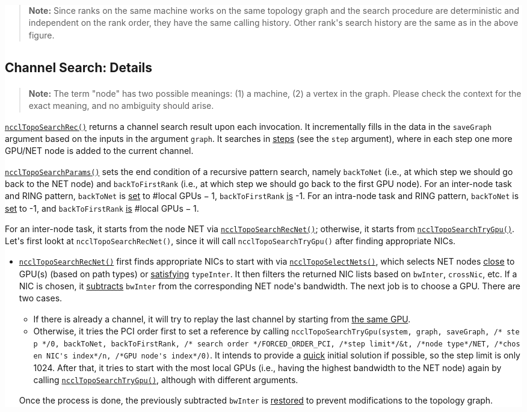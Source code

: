 > **Note:** Since ranks on the same machine works on the same topology graph and the search procedure are deterministic and independent on the rank order, they have the same calling history. Other rank's search history are the same as in the above figure.

## Channel Search: Details

>  **Note:** The term "node" has two possible meanings: (1) a machine, (2) a vertex in the graph. Please check the context for the exact meaning, and no ambiguity should arise.

[`ncclTopoSearchRec()`](https://github.com/NVIDIA/nccl/blob/v2.25.1-1/src/graph/search.cc#L742) returns a channel search result upon each invocation. It incrementally fills in the data in the `saveGraph` argument based on the inputs in the argument `graph`. It searches in [steps](https://github.com/NVIDIA/nccl/blob/v2.25.1-1/src/graph/search.cc#L337) (see the `step` argument), where in each step one more GPU/NET node is added to the current channel. 

[`ncclTopoSearchParams()`](https://github.com/NVIDIA/nccl/blob/v2.25.1-1/src/graph/search.cc#L741) sets the end condition of a recursive pattern search, namely `backToNet` (i.e., at which step we should go back to the NET node) and `backToFirstRank` (i.e., at which step we should go back to the first GPU node). For an inter-node task and RING pattern, `backToNet` is [set](https://github.com/NVIDIA/nccl/blob/v2.25.1-1/src/graph/search.cc#L729) to $\#\mathrm{local\ GPUs}-1$, `backToFirstRank` [is](https://github.com/NVIDIA/nccl/blob/v2.25.1-1/src/graph/search.cc#L732) -1. For an intra-node task and RING pattern, `backToNet` is [set](https://github.com/NVIDIA/nccl/blob/v2.25.1-1/src/graph/search.cc#L734) to -1, and `backToFirstRank` [is](https://github.com/NVIDIA/nccl/blob/v2.25.1-1/src/graph/search.cc#L735) $\#\mathrm{local\ GPUs}-1$.

For an inter-node task, it starts from the node NET via [`ncclTopoSearchRecNet()`](https://github.com/NVIDIA/nccl/blob/v2.25.1-1/src/graph/search.cc#L746); otherwise, it starts from [`ncclTopoSearchTryGpu()`](https://github.com/NVIDIA/nccl/blob/v2.25.1-1/src/graph/search.cc#L754). Let's first lookt at `ncclTopoSearchRecNet()`, since it will call `ncclTopoSearchTryGpu()` after finding appropriate NICs.

- [`ncclTopoSearchRecNet()`](https://github.com/NVIDIA/nccl/blob/v2.25.1-1/src/graph/search.cc#L611) first finds appropriate NICs to start with via [`ncclTopoSelectNets()`](https://github.com/NVIDIA/nccl/blob/v2.25.1-1/src/graph/search.cc#L618), which selects NET nodes [close](https://github.com/NVIDIA/nccl/blob/v2.25.1-1/src/graph/search.cc#L456-L475) to GPU(s) (based on path types) or [satisfying](https://github.com/NVIDIA/nccl/blob/v2.25.1-1/src/graph/search.cc#L477-L495) `typeInter`. It then filters the returned NIC lists based on `bwInter`, `crossNic`, etc. If a NIC is chosen, it [subtracts](https://github.com/NVIDIA/nccl/blob/v2.25.1-1/src/graph/search.cc#L634) `bwInter` from the corresponding NET node's bandwidth. The next job is to choose a GPU. There are two cases.

  - If there is already a channel, it will try to replay the last channel by starting from [the same GPU](https://github.com/NVIDIA/nccl/blob/v2.25.1-1/src/graph/search.cc#L662-L663).
  - Otherwise, it tries the PCI order first to set a reference by calling `ncclTopoSearchTryGpu(system, graph, saveGraph, /* step */0, backToNet, backToFirstRank, /* search order */FORCED_ORDER_PCI, /*step limit*/&t, /*node type*/NET, /*chosen NIC's index*/n, /*GPU node's index*/0)`. It intends to provide a [quick](https://github.com/NVIDIA/nccl/blob/v2.25.1-1/src/graph/search.cc#L669) initial solution if possible, so the step limit is only 1024. After that, it tries to start with the most local GPUs (i.e., having the highest bandwidth to the NET node) again by calling [`ncclTopoSearchTryGpu()`](https://github.com/NVIDIA/nccl/blob/v2.25.1-1/src/graph/search.cc#L689), although with different arguments.

  Once the process is done, the previously subtracted `bwInter` is [restored](https://github.com/NVIDIA/nccl/blob/v2.25.1-1/src/graph/search.cc#L699) to prevent modifications to the topology graph.
